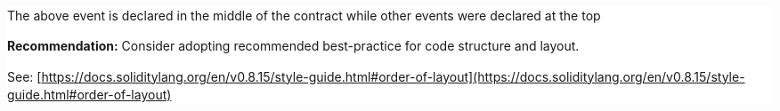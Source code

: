 The above event is declared in the middle of the contract while other events were declared at the top

 **Recommendation:**
Consider adopting recommended best-practice for code structure and layout.

See: [https://docs.soliditylang.org/en/v0.8.15/style-guide.html#order-of-layout](https://docs.soliditylang.org/en/v0.8.15/style-guide.html#order-of-layout)
